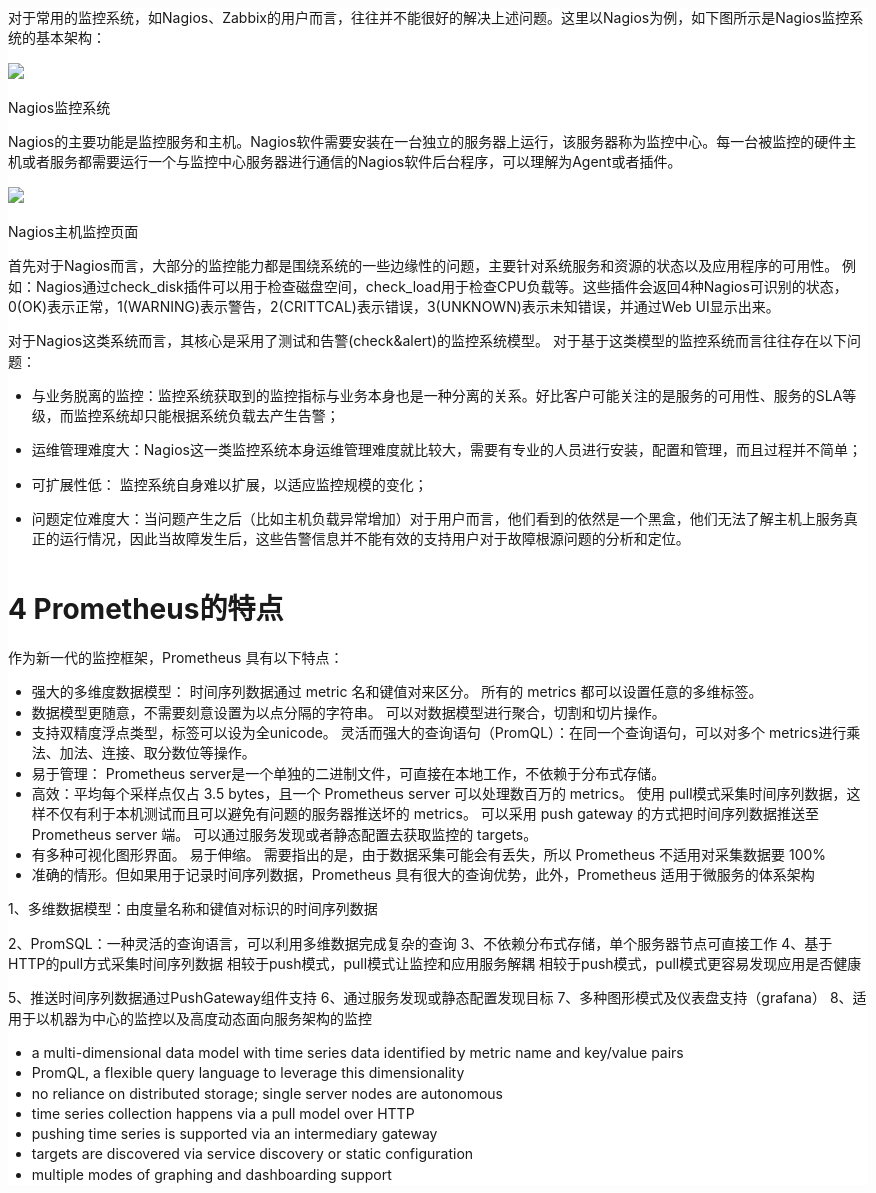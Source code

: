 
对于常用的监控系统，如Nagios、Zabbix的用户而言，往往并不能很好的解决上述问题。这里以Nagios为例，如下图所示是Nagios监控系统的基本架构：

![](https://yunlzheng.gitbook.io/~gitbook/image?url=https%3A%2F%2F2416223964-files.gitbook.io%2F%7E%2Ffiles%2Fv0%2Fb%2Fgitbook-legacy-files%2Fo%2Fassets%252F-LBdoxo9EmQ0bJP2BuUi%252F-LVM6abLYacMuIwyN9mE%252F-LPMFo9aJ6b5g11oQVhO%252Fnagios-platform.png%3Fgeneration%3D1546576101127624%26alt%3Dmedia&width=768&dpr=4&quality=100&sign=d0b26ef1&sv=1)

Nagios监控系统

Nagios的主要功能是监控服务和主机。Nagios软件需要安装在一台独立的服务器上运行，该服务器称为监控中心。每一台被监控的硬件主机或者服务都需要运行一个与监控中心服务器进行通信的Nagios软件后台程序，可以理解为Agent或者插件。

![](https://yunlzheng.gitbook.io/~gitbook/image?url=https%3A%2F%2F2416223964-files.gitbook.io%2F%7E%2Ffiles%2Fv0%2Fb%2Fgitbook-legacy-files%2Fo%2Fassets%252F-LBdoxo9EmQ0bJP2BuUi%252F-LVMF4RtPS-2rjW9R-hG%252F-LVMF69tV5OwdOQQTm1J%252Fnagios-ui.png%3Fgeneration%3D1546578327351748%26alt%3Dmedia&width=768&dpr=4&quality=100&sign=ef76dcb3&sv=1)

Nagios主机监控页面

首先对于Nagios而言，大部分的监控能力都是围绕系统的一些边缘性的问题，主要针对系统服务和资源的状态以及应用程序的可用性。 例如：Nagios通过check_disk插件可以用于检查磁盘空间，check_load用于检查CPU负载等。这些插件会返回4种Nagios可识别的状态，0(OK)表示正常，1(WARNING)表示警告，2(CRITTCAL)表示错误，3(UNKNOWN)表示未知错误，并通过Web UI显示出来。

对于Nagios这类系统而言，其核心是采用了测试和告警(check&alert)的监控系统模型。 对于基于这类模型的监控系统而言往往存在以下问题：

- 与业务脱离的监控：监控系统获取到的监控指标与业务本身也是一种分离的关系。好比客户可能关注的是服务的可用性、服务的SLA等级，而监控系统却只能根据系统负载去产生告警；
    
- 运维管理难度大：Nagios这一类监控系统本身运维管理难度就比较大，需要有专业的人员进行安装，配置和管理，而且过程并不简单；
    
- 可扩展性低： 监控系统自身难以扩展，以适应监控规模的变化；
    
- 问题定位难度大：当问题产生之后（比如主机负载异常增加）对于用户而言，他们看到的依然是一个黑盒，他们无法了解主机上服务真正的运行情况，因此当故障发生后，这些告警信息并不能有效的支持用户对于故障根源问题的分析和定位。

# 4 Prometheus的特点 

作为新一代的监控框架，Prometheus 具有以下特点：

- 强大的多维度数据模型： 时间序列数据通过 metric 名和键值对来区分。 所有的 metrics 都可以设置任意的多维标签。
- 数据模型更随意，不需要刻意设置为以点分隔的字符串。 可以对数据模型进行聚合，切割和切片操作。
- 支持双精度浮点类型，标签可以设为全unicode。 灵活而强大的查询语句（PromQL）：在同一个查询语句，可以对多个 metrics进行乘法、加法、连接、取分数位等操作。
- 易于管理： Prometheus server是一个单独的二进制文件，可直接在本地工作，不依赖于分布式存储。 
- 高效：平均每个采样点仅占 3.5 bytes，且一个 Prometheus server 可以处理数百万的 metrics。 使用 pull模式采集时间序列数据，这样不仅有利于本机测试而且可以避免有问题的服务器推送坏的 metrics。 可以采用 push gateway 的方式把时间序列数据推送至 Prometheus server 端。 可以通过服务发现或者静态配置去获取监控的 targets。
- 有多种可视化图形界面。 易于伸缩。 需要指出的是，由于数据采集可能会有丢失，所以 Prometheus 不适用对采集数据要 100%
- 准确的情形。但如果用于记录时间序列数据，Prometheus 具有很大的查询优势，此外，Prometheus 适用于微服务的体系架构

1、多维数据模型：由度量名称和键值对标识的时间序列数据

2、PromSQL：一种灵活的查询语言，可以利用多维数据完成复杂的查询
3、不依赖分布式存储，单个服务器节点可直接工作
4、基于HTTP的pull方式采集时间序列数据
    相较于push模式，pull模式让监控和应用服务解耦
    相较于push模式，pull模式更容易发现应用是否健康

5、推送时间序列数据通过PushGateway组件支持
6、通过服务发现或静态配置发现目标
7、多种图形模式及仪表盘支持（grafana）
8、适用于以机器为中心的监控以及高度动态面向服务架构的监控

- a multi-dimensional data model with time series data identified by metric name and key/value pairs
- PromQL, a flexible query language to leverage this dimensionality
- no reliance on distributed storage; single server nodes are autonomous
- time series collection happens via a pull model over HTTP
- pushing time series is supported via an intermediary gateway
- targets are discovered via service discovery or static configuration
- multiple modes of graphing and dashboarding support
